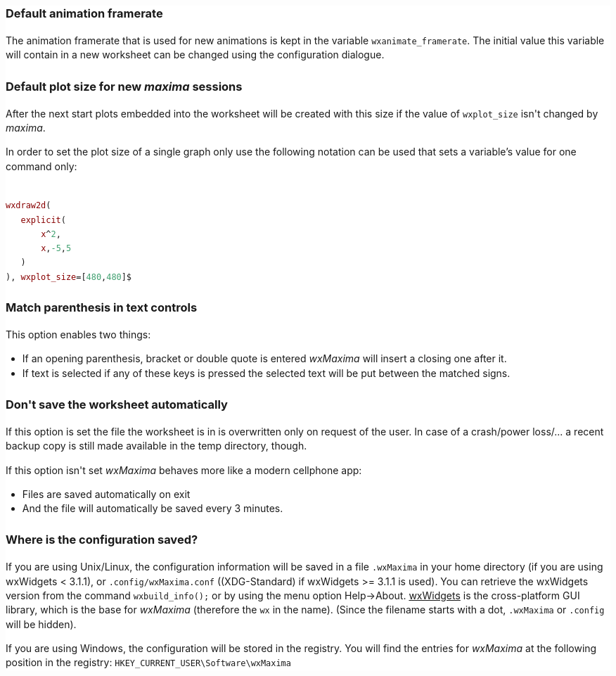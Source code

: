 ### Default animation framerate

The animation framerate that is used for new animations is kept in the variable `wxanimate_framerate`. The initial value this variable will contain in a new worksheet can be changed using the configuration dialogue.

### Default plot size for new _maxima_ sessions

After the next start plots embedded into the worksheet will be created with this size if the value of `wxplot_size` isn't changed by _maxima_.

In order to set the plot size of a single graph only use the following notation can be used that sets a variable’s value for one command only:

~~~maxima

wxdraw2d( 
   explicit(
       x^2,
	   x,-5,5
   )
), wxplot_size=[480,480]$

~~~

### Match parenthesis in text controls

This option enables two things:

* If an opening parenthesis, bracket or double quote is entered _wxMaxima_ will insert a closing one after it.
* If text is selected if any of these keys is pressed the selected text will be put between the matched signs.

### Don't save the worksheet automatically

If this option is set the file the worksheet is in is overwritten only on request of the user. In case of a crash/power loss/... a recent backup copy is still made available in the temp directory, though.

If this option isn't set _wxMaxima_ behaves more like a modern cellphone app:

* Files are saved automatically on exit
* And the file will automatically be saved every 3 minutes.

### Where is the configuration saved?

If you are using Unix/Linux, the configuration information will be saved in a file `.wxMaxima` in your home directory (if you are using wxWidgets < 3.1.1), or `.config/wxMaxima.conf` ((XDG-Standard) if wxWidgets >= 3.1.1 is used). You can retrieve the wxWidgets version from the command `wxbuild_info();` or by using the menu option Help->About. [wxWidgets](https://www.wxwidgets.org/) is the cross-platform GUI library, which is the base for _wxMaxima_ (therefore the `wx` in the name).
(Since the filename starts with a dot, `.wxMaxima` or `.config` will be hidden).

If you are using Windows, the configuration will be stored in the registry. You will find the entries for _wxMaxima_ at the following position in the registry: `HKEY_CURRENT_USER\Software\wxMaxima`
